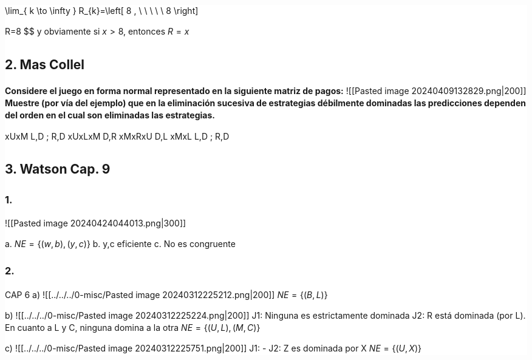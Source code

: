 \lim_{ k \to \infty } R_{k}=\left[ 8 , \ \ \ \ \ 8  \right]

$$
$$
R=8
$$
y obviamente si $x>8$, entonces $R=x$
## 2. Mas Collel 
**Considere el juego en forma normal representado en la siguiente matriz de pagos:**
![[Pasted image 20240409132829.png|200]]
**Muestre (por vía del ejemplo) que en la eliminación sucesiva de estrategias débilmente dominadas las predicciones dependen del orden en el cual son eliminadas las estrategias.**

xUxM
	L,D ; R,D
xUxLxM
	D,R
xMxRxU
	D,L
xMxL
	L,D ; R,D

## 3. Watson Cap. 9

### 1.
![[Pasted image 20240424044013.png|300]]

a. $NE=\{(w,b),(y,c)\}$
b. y,c eficiente
c. No es congruente

### 2.
CAP 6
a) 
![[../../../0-misc/Pasted image 20240312225212.png|200]]
$NE=\{ (B,L) \}$

b) 
![[../../../0-misc/Pasted image 20240312225224.png|200]]
J1: Ninguna es estrictamente dominada
J2: R está dominada (por L). En cuanto a L y C, ninguna domina a la otra
$NE=\{ (U,L) , (M,C)\}$

c)
![[../../../0-misc/Pasted image 20240312225751.png|200]]
J1: -
J2: Z es dominada por X
$NE=\{ (U,X) \}$
